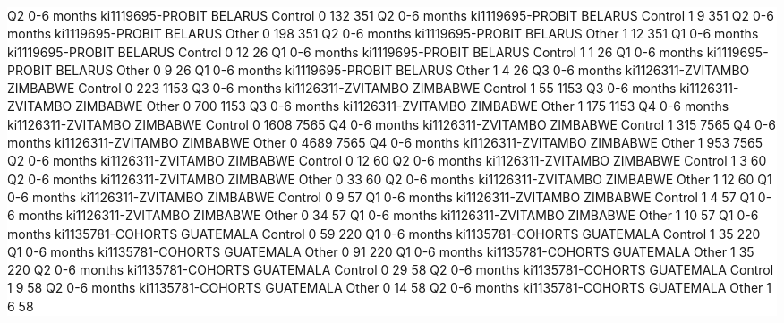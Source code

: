 Q2         0-6 months    ki1119695-PROBIT            BELARUS                        Control               0      132     351
Q2         0-6 months    ki1119695-PROBIT            BELARUS                        Control               1        9     351
Q2         0-6 months    ki1119695-PROBIT            BELARUS                        Other                 0      198     351
Q2         0-6 months    ki1119695-PROBIT            BELARUS                        Other                 1       12     351
Q1         0-6 months    ki1119695-PROBIT            BELARUS                        Control               0       12      26
Q1         0-6 months    ki1119695-PROBIT            BELARUS                        Control               1        1      26
Q1         0-6 months    ki1119695-PROBIT            BELARUS                        Other                 0        9      26
Q1         0-6 months    ki1119695-PROBIT            BELARUS                        Other                 1        4      26
Q3         0-6 months    ki1126311-ZVITAMBO          ZIMBABWE                       Control               0      223    1153
Q3         0-6 months    ki1126311-ZVITAMBO          ZIMBABWE                       Control               1       55    1153
Q3         0-6 months    ki1126311-ZVITAMBO          ZIMBABWE                       Other                 0      700    1153
Q3         0-6 months    ki1126311-ZVITAMBO          ZIMBABWE                       Other                 1      175    1153
Q4         0-6 months    ki1126311-ZVITAMBO          ZIMBABWE                       Control               0     1608    7565
Q4         0-6 months    ki1126311-ZVITAMBO          ZIMBABWE                       Control               1      315    7565
Q4         0-6 months    ki1126311-ZVITAMBO          ZIMBABWE                       Other                 0     4689    7565
Q4         0-6 months    ki1126311-ZVITAMBO          ZIMBABWE                       Other                 1      953    7565
Q2         0-6 months    ki1126311-ZVITAMBO          ZIMBABWE                       Control               0       12      60
Q2         0-6 months    ki1126311-ZVITAMBO          ZIMBABWE                       Control               1        3      60
Q2         0-6 months    ki1126311-ZVITAMBO          ZIMBABWE                       Other                 0       33      60
Q2         0-6 months    ki1126311-ZVITAMBO          ZIMBABWE                       Other                 1       12      60
Q1         0-6 months    ki1126311-ZVITAMBO          ZIMBABWE                       Control               0        9      57
Q1         0-6 months    ki1126311-ZVITAMBO          ZIMBABWE                       Control               1        4      57
Q1         0-6 months    ki1126311-ZVITAMBO          ZIMBABWE                       Other                 0       34      57
Q1         0-6 months    ki1126311-ZVITAMBO          ZIMBABWE                       Other                 1       10      57
Q1         0-6 months    ki1135781-COHORTS           GUATEMALA                      Control               0       59     220
Q1         0-6 months    ki1135781-COHORTS           GUATEMALA                      Control               1       35     220
Q1         0-6 months    ki1135781-COHORTS           GUATEMALA                      Other                 0       91     220
Q1         0-6 months    ki1135781-COHORTS           GUATEMALA                      Other                 1       35     220
Q2         0-6 months    ki1135781-COHORTS           GUATEMALA                      Control               0       29      58
Q2         0-6 months    ki1135781-COHORTS           GUATEMALA                      Control               1        9      58
Q2         0-6 months    ki1135781-COHORTS           GUATEMALA                      Other                 0       14      58
Q2         0-6 months    ki1135781-COHORTS           GUATEMALA                      Other                 1        6      58